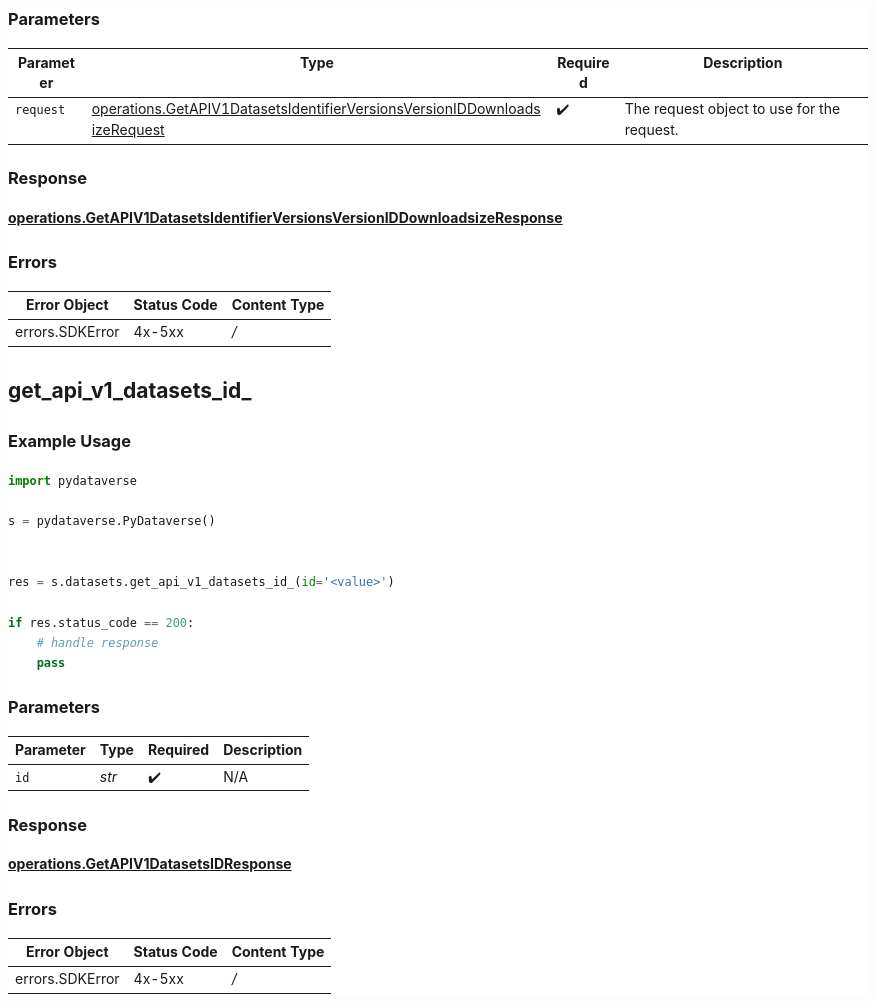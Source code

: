 ### Parameters

| Parameter                                                                                                                                                              | Type                                                                                                                                                                   | Required                                                                                                                                                               | Description                                                                                                                                                            |
| ---------------------------------------------------------------------------------------------------------------------------------------------------------------------- | ---------------------------------------------------------------------------------------------------------------------------------------------------------------------- | ---------------------------------------------------------------------------------------------------------------------------------------------------------------------- | ---------------------------------------------------------------------------------------------------------------------------------------------------------------------- |
| `request`                                                                                                                                                              | [operations.GetAPIV1DatasetsIdentifierVersionsVersionIDDownloadsizeRequest](../../models/operations/getapiv1datasetsidentifierversionsversioniddownloadsizerequest.md) | :heavy_check_mark:                                                                                                                                                     | The request object to use for the request.                                                                                                                             |


### Response

**[operations.GetAPIV1DatasetsIdentifierVersionsVersionIDDownloadsizeResponse](../../models/operations/getapiv1datasetsidentifierversionsversioniddownloadsizeresponse.md)**
### Errors

| Error Object    | Status Code     | Content Type    |
| --------------- | --------------- | --------------- |
| errors.SDKError | 4x-5xx          | */*             |

## get_api_v1_datasets_id_

### Example Usage

```python
import pydataverse

s = pydataverse.PyDataverse()


res = s.datasets.get_api_v1_datasets_id_(id='<value>')

if res.status_code == 200:
    # handle response
    pass
```

### Parameters

| Parameter          | Type               | Required           | Description        |
| ------------------ | ------------------ | ------------------ | ------------------ |
| `id`               | *str*              | :heavy_check_mark: | N/A                |


### Response

**[operations.GetAPIV1DatasetsIDResponse](../../models/operations/getapiv1datasetsidresponse.md)**
### Errors

| Error Object    | Status Code     | Content Type    |
| --------------- | --------------- | --------------- |
| errors.SDKError | 4x-5xx          | */*             |
